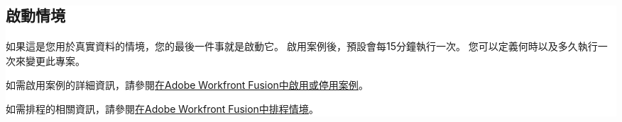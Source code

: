 

## 啟動情境

如果這是您用於真實資料的情境，您的最後一件事就是啟動它。 啟用案例後，預設會每15分鐘執行一次。 您可以定義何時以及多久執行一次來變更此專案。

如需啟用案例的詳細資訊，請參閱[在Adobe Workfront Fusion中啟用或停用案例](../../workfront-fusion/scenarios/activate-or-inactivate-scenario.md)。

如需排程的相關資訊，請參閱[在Adobe Workfront Fusion中排程情境](../../workfront-fusion/scenarios/schedule-a-scenario.md)。
